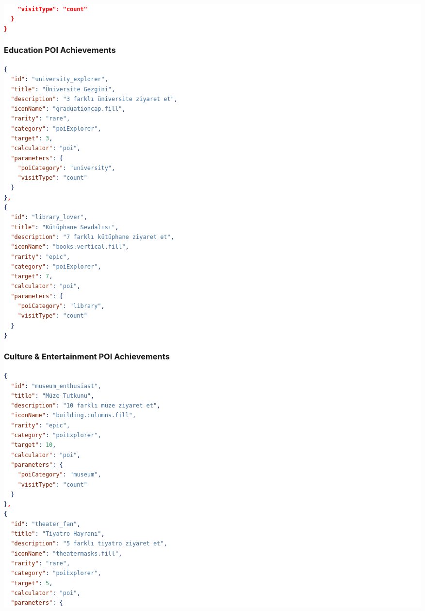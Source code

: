 ```json
    "visitType": "count"
  }
}
```

### Education POI Achievements
```json
{
  "id": "university_explorer",
  "title": "Üniversite Gezgini",
  "description": "3 farklı üniversite ziyaret et",
  "iconName": "graduationcap.fill",
  "rarity": "rare",
  "category": "poiExplorer",
  "target": 3,
  "calculator": "poi",
  "parameters": {
    "poiCategory": "university",
    "visitType": "count"
  }
},
{
  "id": "library_lover",
  "title": "Kütüphane Sevdalısı",
  "description": "7 farklı kütüphane ziyaret et",
  "iconName": "books.vertical.fill",
  "rarity": "epic",
  "category": "poiExplorer",
  "target": 7,
  "calculator": "poi",
  "parameters": {
    "poiCategory": "library",
    "visitType": "count"
  }
}
```

### Culture & Entertainment POI Achievements
```json
{
  "id": "museum_enthusiast",
  "title": "Müze Tutkunu",
  "description": "10 farklı müze ziyaret et",
  "iconName": "building.columns.fill",
  "rarity": "epic",
  "category": "poiExplorer",
  "target": 10,
  "calculator": "poi",
  "parameters": {
    "poiCategory": "museum",
    "visitType": "count"
  }
},
{
  "id": "theater_fan",
  "title": "Tiyatro Hayranı",
  "description": "5 farklı tiyatro ziyaret et",
  "iconName": "theatermasks.fill",
  "rarity": "rare",
  "category": "poiExplorer",
  "target": 5,
  "calculator": "poi",
  "parameters": {
```